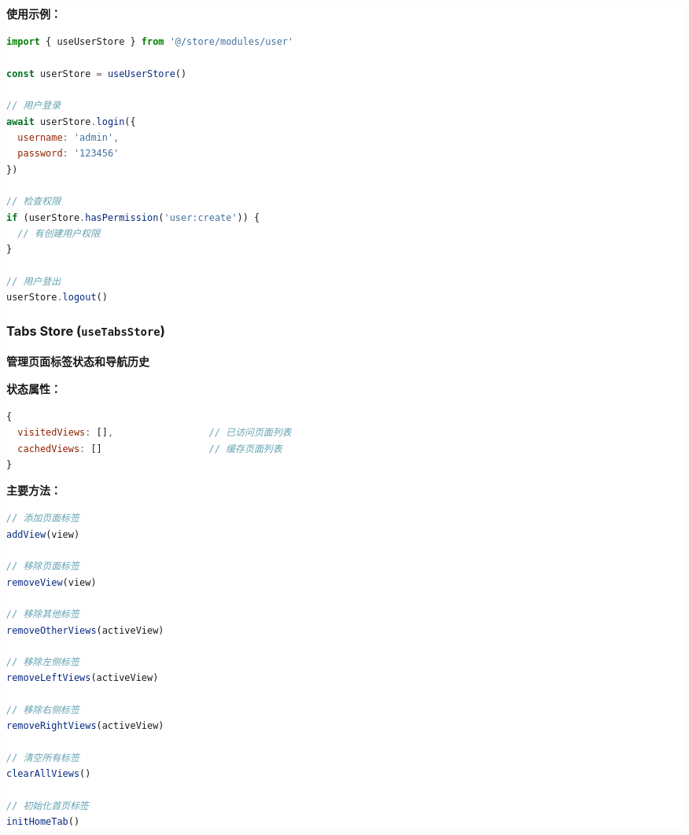 **使用示例：**

```javascript
import { useUserStore } from '@/store/modules/user'

const userStore = useUserStore()

// 用户登录
await userStore.login({
  username: 'admin',
  password: '123456'
})

// 检查权限
if (userStore.hasPermission('user:create')) {
  // 有创建用户权限
}

// 用户登出
userStore.logout()
```

### Tabs Store (`useTabsStore`)

**管理页面标签状态和导航历史**

**状态属性：**

```javascript
{
  visitedViews: [],                 // 已访问页面列表
  cachedViews: []                   // 缓存页面列表
}
```

**主要方法：**

```javascript
// 添加页面标签
addView(view)

// 移除页面标签
removeView(view)

// 移除其他标签
removeOtherViews(activeView)

// 移除左侧标签
removeLeftViews(activeView)

// 移除右侧标签
removeRightViews(activeView)

// 清空所有标签
clearAllViews()

// 初始化首页标签
initHomeTab()
```
